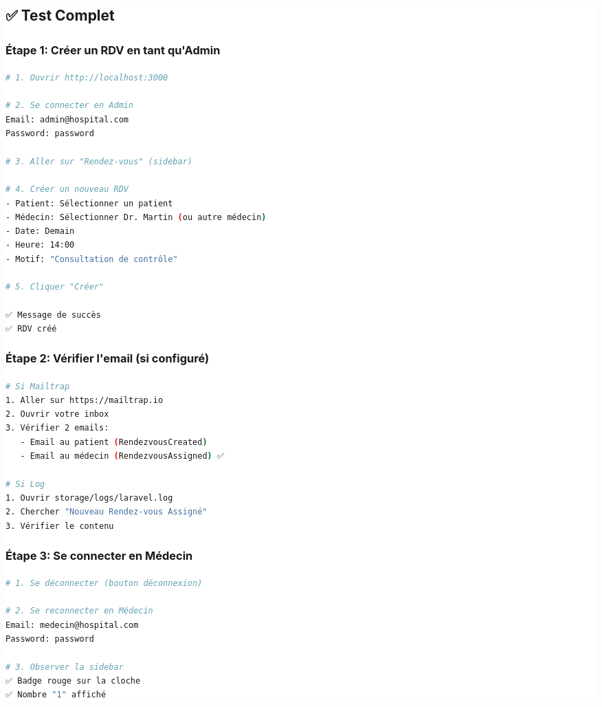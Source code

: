 ## ✅ Test Complet

### Étape 1: Créer un RDV en tant qu'Admin

```bash
# 1. Ouvrir http://localhost:3000

# 2. Se connecter en Admin
Email: admin@hospital.com
Password: password

# 3. Aller sur "Rendez-vous" (sidebar)

# 4. Créer un nouveau RDV
- Patient: Sélectionner un patient
- Médecin: Sélectionner Dr. Martin (ou autre médecin)
- Date: Demain
- Heure: 14:00
- Motif: "Consultation de contrôle"

# 5. Cliquer "Créer"

✅ Message de succès
✅ RDV créé
```

### Étape 2: Vérifier l'email (si configuré)

```bash
# Si Mailtrap
1. Aller sur https://mailtrap.io
2. Ouvrir votre inbox
3. Vérifier 2 emails:
   - Email au patient (RendezvousCreated)
   - Email au médecin (RendezvousAssigned) ✅

# Si Log
1. Ouvrir storage/logs/laravel.log
2. Chercher "Nouveau Rendez-vous Assigné"
3. Vérifier le contenu
```

### Étape 3: Se connecter en Médecin

```bash
# 1. Se déconnecter (bouton déconnexion)

# 2. Se reconnecter en Médecin
Email: medecin@hospital.com
Password: password

# 3. Observer la sidebar
✅ Badge rouge sur la cloche
✅ Nombre "1" affiché
```
